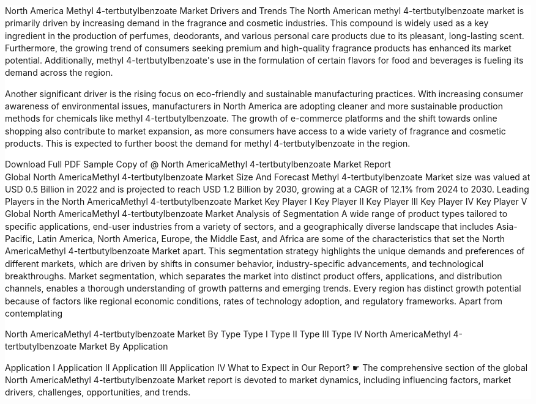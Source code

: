 North America Methyl 4-tertbutylbenzoate Market Drivers and Trends
The North American methyl 4-tertbutylbenzoate market is primarily driven by increasing demand in the fragrance and cosmetic industries. This compound is widely used as a key ingredient in the production of perfumes, deodorants, and various personal care products due to its pleasant, long-lasting scent. Furthermore, the growing trend of consumers seeking premium and high-quality fragrance products has enhanced its market potential. Additionally, methyl 4-tertbutylbenzoate's use in the formulation of certain flavors for food and beverages is fueling its demand across the region.

Another significant driver is the rising focus on eco-friendly and sustainable manufacturing practices. With increasing consumer awareness of environmental issues, manufacturers in North America are adopting cleaner and more sustainable production methods for chemicals like methyl 4-tertbutylbenzoate. The growth of e-commerce platforms and the shift towards online shopping also contribute to market expansion, as more consumers have access to a wide variety of fragrance and cosmetic products. This is expected to further boost the demand for methyl 4-tertbutylbenzoate in the region.

Download Full PDF Sample Copy of @ North AmericaMethyl 4-tertbutylbenzoate Market Report  
Global North AmericaMethyl 4-tertbutylbenzoate Market Size And Forecast
Methyl 4-tertbutylbenzoate Market size was valued at USD 0.5 Billion in 2022 and is projected to reach USD 1.2 Billion by 2030, growing at a CAGR of 12.1% from 2024 to 2030.
Leading Players in the North AmericaMethyl 4-tertbutylbenzoate Market
Key Player I
Key Player II
Key Player III
Key Player IV
Key Player V
Global North AmericaMethyl 4-tertbutylbenzoate Market Analysis of Segmentation
A wide range of product types tailored to specific applications, end-user industries from a variety of sectors, and a geographically diverse landscape that includes Asia-Pacific, Latin America, North America, Europe, the Middle East, and Africa are some of the characteristics that set the North AmericaMethyl 4-tertbutylbenzoate Market apart. This segmentation strategy highlights the unique demands and preferences of different markets, which are driven by shifts in consumer behavior, industry-specific advancements, and technological breakthroughs. Market segmentation, which separates the market into distinct product offers, applications, and distribution channels, enables a thorough understanding of growth patterns and emerging trends. Every region has distinct growth potential because of factors like regional economic conditions, rates of technology adoption, and regulatory frameworks. Apart from contemplating

North AmericaMethyl 4-tertbutylbenzoate Market By Type
Type I
Type II
Type III
Type IV
North AmericaMethyl 4-tertbutylbenzoate Market By Application

Application I
Application II
Application III
Application IV
What to Expect in Our Report?
☛ The comprehensive section of the global North AmericaMethyl 4-tertbutylbenzoate Market report is devoted to market dynamics, including influencing factors, market drivers, challenges, opportunities, and trends.
